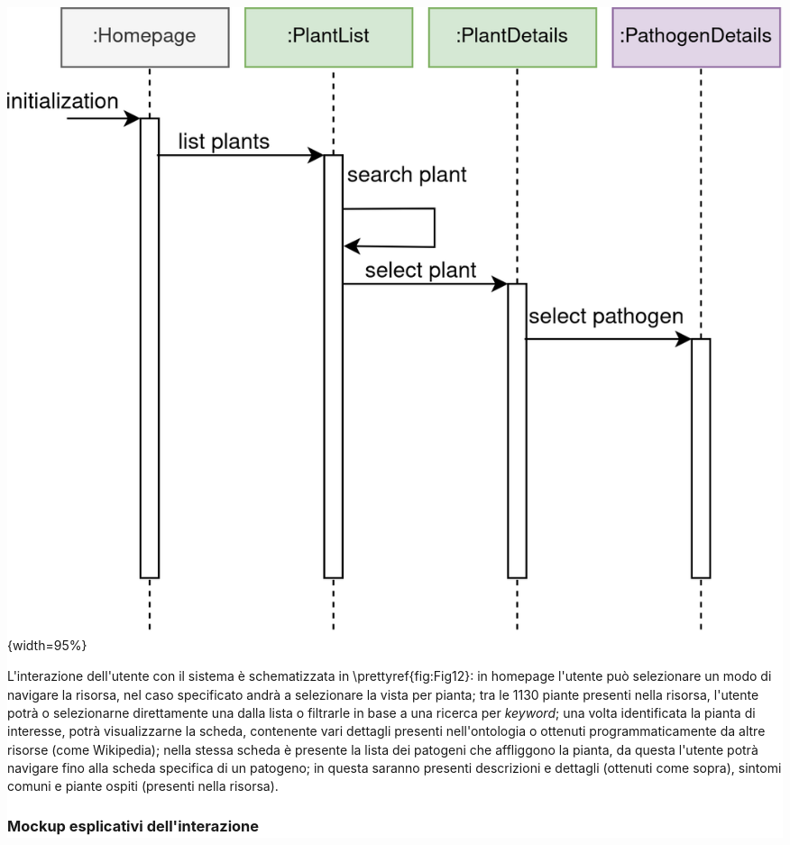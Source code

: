 ![Diagramma di interazione relativo al caso d'uso specificato sopra.\label{fig:Fig12}](figs/interaction_diagram.png){width=95%}

L'interazione dell'utente con il sistema è schematizzata in
\prettyref{fig:Fig12}: in homepage l'utente può selezionare un modo di navigare
la risorsa, nel caso specificato andrà a selezionare la vista per pianta; tra le
1130 piante presenti nella risorsa, l'utente potrà o selezionarne direttamente
una dalla lista o filtrarle in base a una ricerca per *keyword*; una volta
identificata la pianta di interesse, potrà visualizzarne la scheda, contenente
vari dettagli presenti nell'ontologia o ottenuti programmaticamente da altre
risorse (come Wikipedia); nella stessa scheda è presente la lista dei patogeni
che affliggono la pianta, da questa l'utente potrà navigare fino alla scheda
specifica di un patogeno; in questa saranno presenti descrizioni e dettagli
(ottenuti come sopra), sintomi comuni e piante ospiti (presenti nella risorsa).

### Mockup esplicativi dell'interazione

